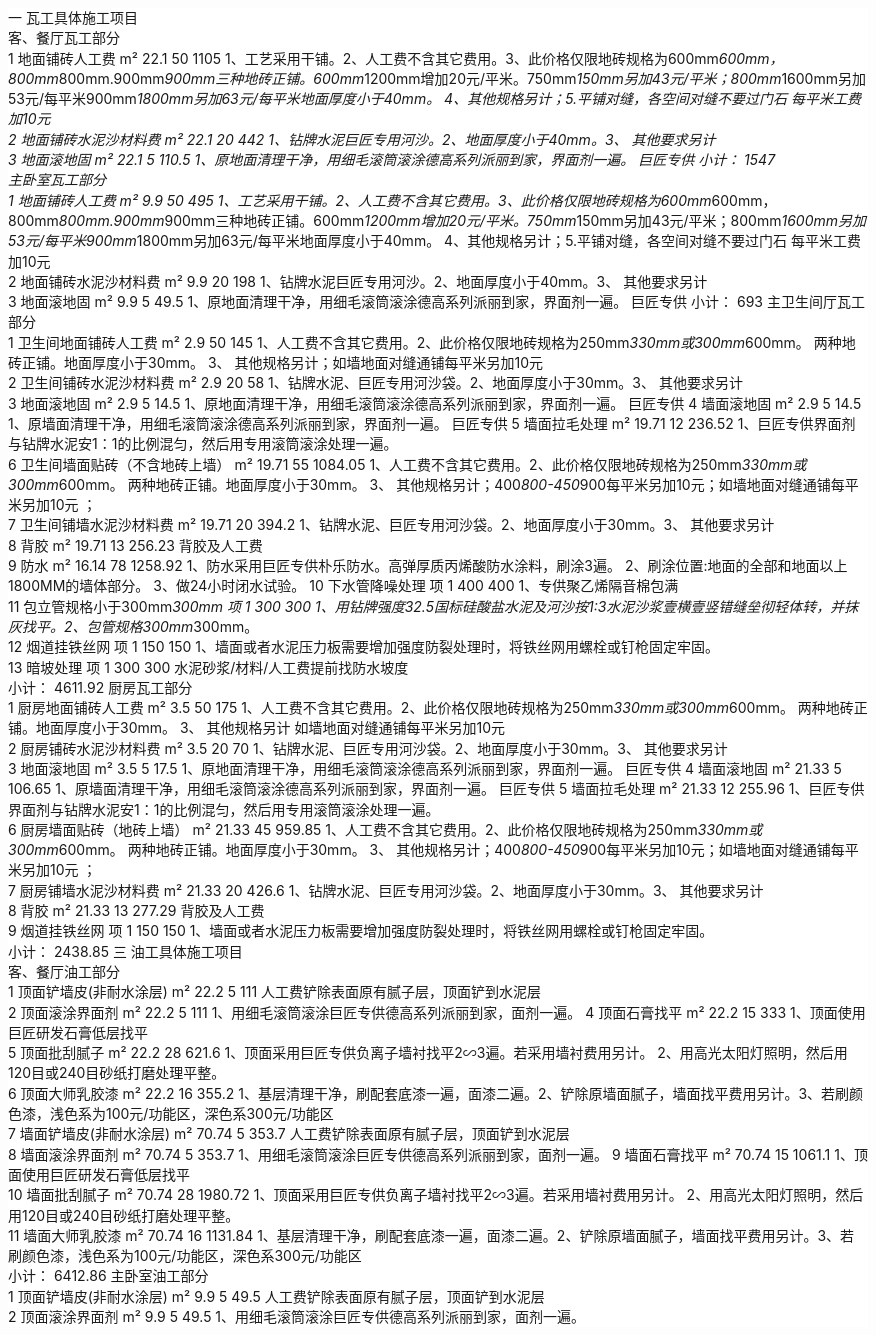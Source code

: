 一	瓦工具体施工项目						
客、餐厅瓦工部分							
1	地面铺砖人工费	m²	22.1	50	1105	1、工艺采用干铺。2、人工费不含其它费用。3、此价格仅限地砖规格为600mm*600mm，800mm*800mm.900mm*900mm三种地砖正铺。600mm*1200mm增加20元/平米。750mm*150mm另加43元/平米；800mm*1600mm另加53元/每平米900mm*1800mm另加63元/每平米地面厚度小于40mm。  4、其他规格另计；5.平铺对缝，各空间对缝不要过门石 每平米工费加10元                                                                                                                                                        	
2	地面铺砖水泥沙材料费	m²	22.1	20	442	1、钻牌水泥巨匠专用河沙。2、地面厚度小于40mm。3、 其他要求另计  	
3	地面滚地固	m²	22.1	5	110.5	1、原地面清理干净，用细毛滚筒滚涂德高系列派丽到家，界面剂一遍。	巨匠专供
					小计：	1547	
主卧室瓦工部分							
1	地面铺砖人工费	m²	9.9	50	495	1、工艺采用干铺。2、人工费不含其它费用。3、此价格仅限地砖规格为600mm*600mm，800mm*800mm.900mm*900mm三种地砖正铺。600mm*1200mm增加20元/平米。750mm*150mm另加43元/平米；800mm*1600mm另加53元/每平米900mm*1800mm另加63元/每平米地面厚度小于40mm。  4、其他规格另计；5.平铺对缝，各空间对缝不要过门石 每平米工费加10元                                                                                                                                                        	
2	地面铺砖水泥沙材料费	m²	9.9	20	198	1、钻牌水泥巨匠专用河沙。2、地面厚度小于40mm。3、 其他要求另计  	
3	地面滚地固	m²	9.9	5	49.5	1、原地面清理干净，用细毛滚筒滚涂德高系列派丽到家，界面剂一遍。	巨匠专供
					小计：	693	
主卫生间厅瓦工部分							
1	卫生间地面铺砖人工费	m²	2.9	50	145	1、人工费不含其它费用。2、此价格仅限地砖规格为250mm*330mm或300mm*600mm。 两种地砖正铺。地面厚度小于30mm。 3、 其他规格另计；如墙地面对缝通铺每平米另加10元                                                                                                                                                    	
2	卫生间铺砖水泥沙材料费	m²	2.9	20	58	1、钻牌水泥、巨匠专用河沙袋。2、地面厚度小于30mm。3、 其他要求另计  	
3	地面滚地固	m²	2.9	5	14.5	1、原地面清理干净，用细毛滚筒滚涂德高系列派丽到家，界面剂一遍。	巨匠专供
4	墙面滚地固	m²	2.9	5	14.5	1、原墙面清理干净，用细毛滚筒滚涂德高系列派丽到家，界面剂一遍。	巨匠专供
5	墙面拉毛处理	m²	19.71	12	236.52	1、巨匠专供界面剂与钻牌水泥安1：1的比例混匀，然后用专用滚筒滚涂处理一遍。	
6	卫生间墙面贴砖（不含地砖上墙）	m²	19.71	55	1084.05	1、人工费不含其它费用。2、此价格仅限地砖规格为250mm*330mm或300mm*600mm。 两种地砖正铺。地面厚度小于30mm。 3、 其他规格另计；400*800-450*900每平米另加10元；如墙地面对缝通铺每平米另加10元  ；                                                                                                                                                              	
7	卫生间铺墙水泥沙材料费	m²	19.71	20	394.2	1、钻牌水泥、巨匠专用河沙袋。2、地面厚度小于30mm。3、 其他要求另计  	
8	背胶	m²	19.71	13	256.23	背胶及人工费	
9	防水	m²	16.14	78	1258.92	1、防水采用巨匠专供朴乐防水。高弹厚质丙烯酸防水涂料，刷涂3遍。 2、刷涂位置:地面的全部和地面以上1800MM的墙体部分。 3、做24小时闭水试验。	
10	下水管降噪处理	项	1	400	400	1、专供聚乙烯隔音棉包满	
11	包立管规格小于300mm*300mm	项	1	300	300	1、用钻牌强度32.5国标硅酸盐水泥及河沙按1:3水泥沙浆壹横壹竖错缝垒彻轻体转，并抹灰找平。2、包管规格300mm*300mm。	
12	烟道挂铁丝网	项	1	150	150	1、墙面或者水泥压力板需要增加强度防裂处理时，将铁丝网用螺栓或钉枪固定牢固。	
13	暗坡处理	项	1	300	300	水泥砂浆/材料/人工费提前找防水坡度	
					小计：	4611.92	
厨房瓦工部分							
1	厨房地面铺砖人工费	m²	3.5	50	175	1、人工费不含其它费用。2、此价格仅限地砖规格为250mm*330mm或300mm*600mm。 两种地砖正铺。地面厚度小于30mm。 3、 其他规格另计 如墙地面对缝通铺每平米另加10元                                                                                                                                                               	
2	厨房铺砖水泥沙材料费	m²	3.5	20	70	1、钻牌水泥、巨匠专用河沙袋。2、地面厚度小于30mm。3、 其他要求另计  	
3	地面滚地固	m²	3.5	5	17.5	1、原地面清理干净，用细毛滚筒滚涂德高系列派丽到家，界面剂一遍。	巨匠专供
4	墙面滚地固	m²	21.33	5	106.65	1、原墙面清理干净，用细毛滚筒滚涂德高系列派丽到家，界面剂一遍。	巨匠专供
5	墙面拉毛处理	m²	21.33	12	255.96	1、巨匠专供界面剂与钻牌水泥安1：1的比例混匀，然后用专用滚筒滚涂处理一遍。	
6	厨房墙面贴砖（地砖上墙）	m²	21.33	45	959.85	1、人工费不含其它费用。2、此价格仅限地砖规格为250mm*330mm或300mm*600mm。 两种地砖正铺。地面厚度小于30mm。 3、 其他规格另计；400*800-450*900每平米另加10元；如墙地面对缝通铺每平米另加10元  ；                                                                                                                                                                	
7	厨房铺墙水泥沙材料费	m²	21.33	20	426.6	1、钻牌水泥、巨匠专用河沙袋。2、地面厚度小于30mm。3、 其他要求另计  	
8	背胶	m²	21.33	13	277.29	背胶及人工费	
9	烟道挂铁丝网	项	1	150	150	1、墙面或者水泥压力板需要增加强度防裂处理时，将铁丝网用螺栓或钉枪固定牢固。	
					小计：	2438.85	
三	油工具体施工项目						
客、餐厅油工部分							
1	顶面铲墙皮(非耐水涂层)	m²	22.2	5	111	人工费铲除表面原有腻子层，顶面铲到水泥层	
2	顶面滚涂界面剂	m²	22.2	5	111	1、用细毛滚筒滚涂巨匠专供德高系列派丽到家，面剂一遍。	
4	顶面石膏找平	m²	22.2	15	333	1、顶面使用巨匠研发石膏低层找平	
5	顶面批刮腻子	m²	22.2	28	621.6	1、顶面采用巨匠专供负离子墙衬找平2∽3遍。若采用墙衬费用另计。 2、用高光太阳灯照明，然后用120目或240目砂纸打磨处理平整。	
6	顶面大师乳胶漆	m²	22.2	16	355.2	1、基层清理干净，刷配套底漆一遍，面漆二遍。2、铲除原墙面腻子，墙面找平费用另计。3、若刷颜色漆，浅色系为100元/功能区，深色系300元/功能区                                                                                                                                                                                                                                                                               	
7	墙面铲墙皮(非耐水涂层)	m²	70.74	5	353.7	人工费铲除表面原有腻子层，顶面铲到水泥层	
8	墙面滚涂界面剂	m²	70.74	5	353.7	1、用细毛滚筒滚涂巨匠专供德高系列派丽到家，面剂一遍。	
9	墙面石膏找平	m²	70.74	15	1061.1	1、顶面使用巨匠研发石膏低层找平	
10	墙面批刮腻子	m²	70.74	28	1980.72	1、顶面采用巨匠专供负离子墙衬找平2∽3遍。若采用墙衬费用另计。 2、用高光太阳灯照明，然后用120目或240目砂纸打磨处理平整。	
11	墙面大师乳胶漆	m²	70.74	16	1131.84	1、基层清理干净，刷配套底漆一遍，面漆二遍。2、铲除原墙面腻子，墙面找平费用另计。3、若刷颜色漆，浅色系为100元/功能区，深色系300元/功能区                                                                                                                                                                                                                                                                               	
					小计：	6412.86	
主卧室油工部分							
1	顶面铲墙皮(非耐水涂层)	m²	9.9	5	49.5	人工费铲除表面原有腻子层，顶面铲到水泥层	
2	顶面滚涂界面剂	m²	9.9	5	49.5	1、用细毛滚筒滚涂巨匠专供德高系列派丽到家，面剂一遍。	